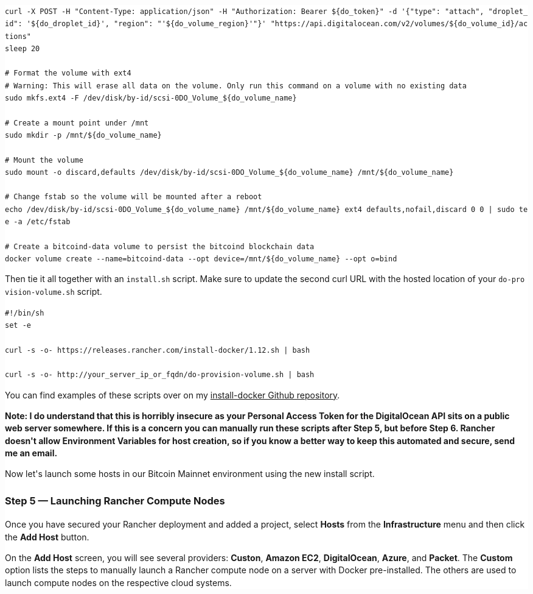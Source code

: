 ~~~ shell
curl -X POST -H "Content-Type: application/json" -H "Authorization: Bearer ${do_token}" -d '{"type": "attach", "droplet_id": '${do_droplet_id}', "region": "'${do_volume_region}'"}' "https://api.digitalocean.com/v2/volumes/${do_volume_id}/actions"
sleep 20

# Format the volume with ext4
# Warning: This will erase all data on the volume. Only run this command on a volume with no existing data
sudo mkfs.ext4 -F /dev/disk/by-id/scsi-0DO_Volume_${do_volume_name}

# Create a mount point under /mnt
sudo mkdir -p /mnt/${do_volume_name}

# Mount the volume
sudo mount -o discard,defaults /dev/disk/by-id/scsi-0DO_Volume_${do_volume_name} /mnt/${do_volume_name}

# Change fstab so the volume will be mounted after a reboot
echo /dev/disk/by-id/scsi-0DO_Volume_${do_volume_name} /mnt/${do_volume_name} ext4 defaults,nofail,discard 0 0 | sudo tee -a /etc/fstab

# Create a bitcoind-data volume to persist the bitcoind blockchain data
docker volume create --name=bitcoind-data --opt device=/mnt/${do_volume_name} --opt o=bind
~~~

Then tie it all together with an `install.sh` script. Make sure to update the second curl URL with the hosted location of your `do-provision-volume.sh` script.

~~~ shell
#!/bin/sh
set -e

curl -s -o- https://releases.rancher.com/install-docker/1.12.sh | bash

curl -s -o- http://your_server_ip_or_fqdn/do-provision-volume.sh | bash
~~~

You can find examples of these scripts over on my [install-docker Github repository](https://github.com/mitchellcash/install-docker).

**Note: I do understand that this is horribly insecure as your Personal Access Token for the DigitalOcean API sits on a public web server somewhere. If this is a concern you can manually run these scripts after Step 5, but before Step 6. Rancher doesn't allow Environment Variables for host creation, so if you know a better way to keep this automated and secure, send me an email.**

Now let's launch some hosts in our Bitcoin Mainnet environment using the new install script.

### Step 5 — Launching Rancher Compute Nodes

Once you have secured your Rancher deployment and added a project, select **Hosts** from the **Infrastructure** menu and then click the **Add Host** button.

On the **Add Host** screen, you will see several providers: **Custon**, **Amazon EC2**, **DigitalOcean**, **Azure**, and **Packet**. The **Custom** option lists the steps to manually launch a Rancher compute node on a server with Docker pre-installed. The others are used to launch compute nodes on the respective cloud systems.
